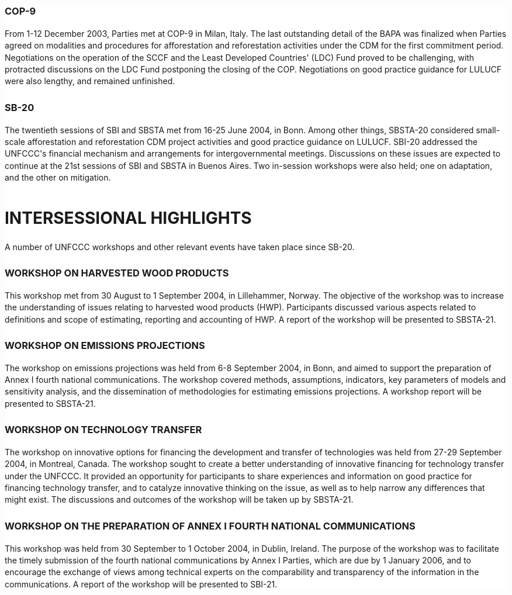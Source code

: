 ### COP-9

From 1-12 December 2003, Parties met at COP-9 in Milan,  Italy. The last outstanding detail of the BAPA was finalized when  Parties agreed on modalities and procedures for afforestation and  reforestation activities under the CDM for the first commitment  period. Negotiations on the operation of the SCCF and the Least  Developed Countries' (LDC) Fund proved to be challenging, with  protracted discussions on the LDC Fund postponing the closing of  the COP. Negotiations on good practice guidance for LULUCF were  also lengthy, and remained unfinished.

### SB-20

The twentieth sessions of SBI and SBSTA met from 16-25 June  2004, in Bonn. Among other things, SBSTA-20 considered small-scale  afforestation and reforestation CDM project activities and good  practice guidance on LULUCF. SBI-20 addressed the UNFCCC's  financial mechanism and arrangements for intergovernmental  meetings. Discussions on these issues are expected to continue at  the 21st sessions of SBI and SBSTA in Buenos Aires. Two in-session  workshops were also held; one on adaptation, and the other on  mitigation.

# INTERSESSIONAL HIGHLIGHTS

A number of UNFCCC workshops and other relevant events have taken  place since SB-20.

### WORKSHOP ON HARVESTED WOOD PRODUCTS

This workshop met from 30  August to 1 September 2004, in Lillehammer, Norway. The objective  of the workshop was to increase the understanding of issues  relating to harvested wood products (HWP). Participants discussed  various aspects related to definitions and scope of estimating,  reporting and accounting of HWP. A report of the workshop will be  presented to SBSTA-21.

### WORKSHOP ON EMISSIONS PROJECTIONS

The workshop on emissions  projections was held from 6-8 September 2004, in Bonn, and aimed  to support the preparation of Annex I fourth national  communications. The workshop covered methods, assumptions,  indicators, key parameters of models and sensitivity analysis, and  the dissemination of methodologies for estimating emissions  projections. A workshop report will be presented to SBSTA-21.

### WORKSHOP ON TECHNOLOGY TRANSFER

The workshop on innovative  options for financing the development and transfer of technologies  was held from 27-29 September 2004, in Montreal, Canada. The  workshop sought to create a better understanding of innovative  financing for technology transfer under the UNFCCC. It provided an  opportunity for participants to share experiences and information  on good practice for financing technology transfer, and to  catalyze innovative thinking on the issue, as well as to help  narrow any differences that might exist. The discussions and  outcomes of the workshop will be taken up by SBSTA-21.

### WORKSHOP ON THE PREPARATION OF ANNEX I FOURTH NATIONAL  COMMUNICATIONS

This workshop was held from 30 September to 1  October 2004, in Dublin, Ireland. The purpose of the workshop was  to facilitate the timely submission of the fourth national  communications by Annex I Parties, which are due by 1 January  2006, and to encourage the exchange of views among technical  experts on the comparability and transparency of the information  in the communications. A report of the workshop will be presented  to SBI-21.

